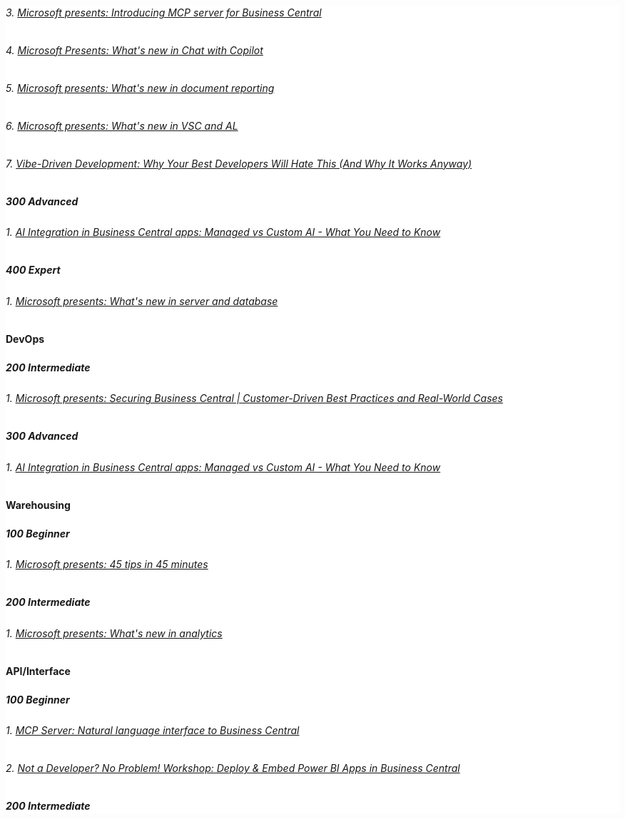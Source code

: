 ###### 3. [Microsoft presents: Introducing MCP server for Business Central](https://www.directionsforpartners.com/conferences-and-events/directions/emea2025/session-list?session=970056)
###### 4. [Microsoft Presents: What's new in Chat with Copilot](https://www.directionsforpartners.com/conferences-and-events/directions/emea2025/session-list?session=987495)
###### 5. [Microsoft presents: What's new in document reporting](https://www.directionsforpartners.com/conferences-and-events/directions/emea2025/session-list?session=970055)
###### 6. [Microsoft presents: What's new in VSC and AL](https://www.directionsforpartners.com/conferences-and-events/directions/emea2025/session-list?session=1002281)
###### 7. [Vibe-Driven Development: Why Your Best Developers Will Hate This (And Why It Works Anyway)](https://www.directionsforpartners.com/conferences-and-events/directions/emea2025/session-list?session=972521)
##### 300 Advanced
###### 1. [AI Integration in Business Central apps: Managed vs Custom AI - What You Need to Know](https://www.directionsforpartners.com/conferences-and-events/directions/emea2025/session-list?session=977530)
##### 400 Expert
###### 1. [Microsoft presents: What's new in server and database](https://www.directionsforpartners.com/conferences-and-events/directions/emea2025/session-list?session=970053)
#### DevOps
##### 200 Intermediate
###### 1. [Microsoft presents: Securing Business Central | Customer-Driven Best Practices and Real-World Cases](https://www.directionsforpartners.com/conferences-and-events/directions/emea2025/session-list?session=999804)
##### 300 Advanced
###### 1. [AI Integration in Business Central apps: Managed vs Custom AI - What You Need to Know](https://www.directionsforpartners.com/conferences-and-events/directions/emea2025/session-list?session=977530)
#### Warehousing
##### 100 Beginner
###### 1. [Microsoft presents: 45 tips in 45 minutes](https://www.directionsforpartners.com/conferences-and-events/directions/emea2025/session-list?session=1018833)
##### 200 Intermediate
###### 1. [Microsoft presents: What's new in analytics](https://www.directionsforpartners.com/conferences-and-events/directions/emea2025/session-list?session=970058)
#### API/Interface
##### 100 Beginner
###### 1. [MCP Server: Natural language interface to Business Central](https://www.directionsforpartners.com/conferences-and-events/directions/emea2025/session-list?session=964170)
###### 2. [Not a Developer? No Problem! Workshop: Deploy & Embed Power BI Apps in Business Central](https://www.directionsforpartners.com/conferences-and-events/directions/emea2025/session-list?session=951121)
##### 200 Intermediate